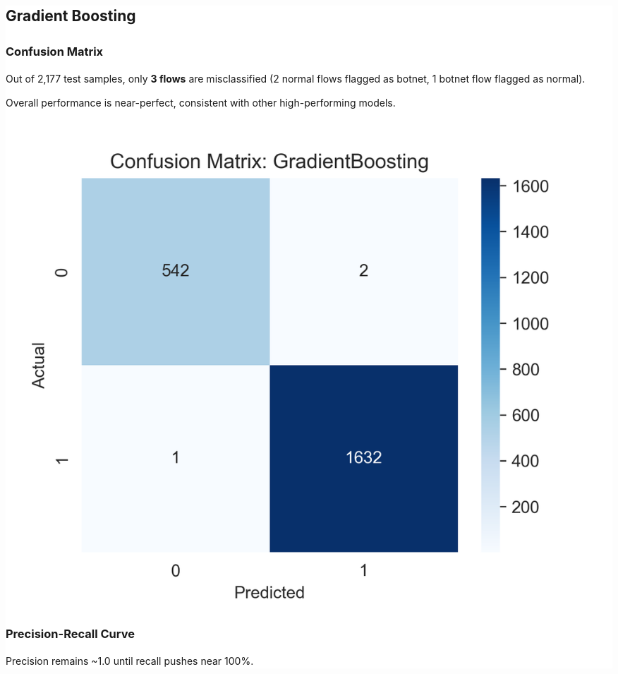 
  
## Gradient Boosting

  
### Confusion Matrix

Out of 2,177 test samples, only **3 flows** are misclassified (2 normal flows flagged as botnet, 1 botnet flow flagged as normal).  

Overall performance is near-perfect, consistent with other high-performing models.

![Confusion Matrix: GradientBoosting](./plots/S5_confusion_matrix_GradientBoosting.png)  

  
### Precision-Recall Curve

Precision remains ~1.0 until recall pushes near 100%.  
